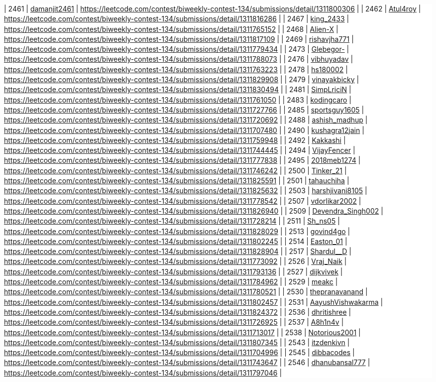 | 2461 | [damanjit2461](https://leetcode.com/u/damanjit2461) | https://leetcode.com/contest/biweekly-contest-134/submissions/detail/1311800306 |
| 2462 | [Atul4roy](https://leetcode.com/u/Atul4roy) | https://leetcode.com/contest/biweekly-contest-134/submissions/detail/1311816286 |
| 2467 | [king_2433](https://leetcode.com/u/king_2433) | https://leetcode.com/contest/biweekly-contest-134/submissions/detail/1311765152 |
| 2468 | [Alien-X](https://leetcode.com/u/Alien-X) | https://leetcode.com/contest/biweekly-contest-134/submissions/detail/1311817109 |
| 2469 | [rishavjha771](https://leetcode.com/u/rishavjha771) | https://leetcode.com/contest/biweekly-contest-134/submissions/detail/1311779434 |
| 2473 | [Glebegor-](https://leetcode.com/u/Glebegor-) | https://leetcode.com/contest/biweekly-contest-134/submissions/detail/1311788073 |
| 2476 | [vibhuyadav](https://leetcode.com/u/vibhuyadav) | https://leetcode.com/contest/biweekly-contest-134/submissions/detail/1311763223 |
| 2478 | [hs180002](https://leetcode.com/u/hs180002) | https://leetcode.com/contest/biweekly-contest-134/submissions/detail/1311829908 |
| 2479 | [vinayakbicky](https://leetcode.com/u/vinayakbicky) | https://leetcode.com/contest/biweekly-contest-134/submissions/detail/1311830494 |
| 2481 | [SimpLriciN](https://leetcode.com/u/SimpLriciN) | https://leetcode.com/contest/biweekly-contest-134/submissions/detail/1311761050 |
| 2483 | [kodingcaro](https://leetcode.com/u/kodingcaro) | https://leetcode.com/contest/biweekly-contest-134/submissions/detail/1311727766 |
| 2485 | [sportsguy1605](https://leetcode.com/u/sportsguy1605) | https://leetcode.com/contest/biweekly-contest-134/submissions/detail/1311720692 |
| 2488 | [ashish_madhup](https://leetcode.com/u/ashish_madhup) | https://leetcode.com/contest/biweekly-contest-134/submissions/detail/1311707480 |
| 2490 | [kushagra12jain](https://leetcode.com/u/kushagra12jain) | https://leetcode.com/contest/biweekly-contest-134/submissions/detail/1311759948 |
| 2492 | [Kakkashi](https://leetcode.com/u/Kakkashi) | https://leetcode.com/contest/biweekly-contest-134/submissions/detail/1311744445 |
| 2494 | [VijayFencer](https://leetcode.com/u/VijayFencer) | https://leetcode.com/contest/biweekly-contest-134/submissions/detail/1311777838 |
| 2495 | [2018meb1274](https://leetcode.com/u/2018meb1274) | https://leetcode.com/contest/biweekly-contest-134/submissions/detail/1311746242 |
| 2500 | [Tinker_21](https://leetcode.com/u/Tinker_21) | https://leetcode.com/contest/biweekly-contest-134/submissions/detail/1311825591 |
| 2501 | [tahauchiha](https://leetcode.com/u/tahauchiha) | https://leetcode.com/contest/biweekly-contest-134/submissions/detail/1311825632 |
| 2503 | [harshjivani8105](https://leetcode.com/u/harshjivani8105) | https://leetcode.com/contest/biweekly-contest-134/submissions/detail/1311778542 |
| 2507 | [vdorlikar2002](https://leetcode.com/u/vdorlikar2002) | https://leetcode.com/contest/biweekly-contest-134/submissions/detail/1311826940 |
| 2509 | [Devendra_Singh002](https://leetcode.com/u/Devendra_Singh002) | https://leetcode.com/contest/biweekly-contest-134/submissions/detail/1311728214 |
| 2511 | [Sh_ns05](https://leetcode.com/u/Sh_ns05) | https://leetcode.com/contest/biweekly-contest-134/submissions/detail/1311828029 |
| 2513 | [govind4go](https://leetcode.com/u/govind4go) | https://leetcode.com/contest/biweekly-contest-134/submissions/detail/1311802245 |
| 2514 | [Easton_01](https://leetcode.com/u/Easton_01) | https://leetcode.com/contest/biweekly-contest-134/submissions/detail/1311828904 |
| 2517 | [Shardul__D](https://leetcode.com/u/Shardul__D) | https://leetcode.com/contest/biweekly-contest-134/submissions/detail/1311773092 |
| 2526 | [Vraj_Naik](https://leetcode.com/u/Vraj_Naik) | https://leetcode.com/contest/biweekly-contest-134/submissions/detail/1311793136 |
| 2527 | [dijkvivek](https://leetcode.com/u/dijkvivek) | https://leetcode.com/contest/biweekly-contest-134/submissions/detail/1311784962 |
| 2529 | [meakc](https://leetcode.com/u/meakc) | https://leetcode.com/contest/biweekly-contest-134/submissions/detail/1311780521 |
| 2530 | [thepranavanand](https://leetcode.com/u/thepranavanand) | https://leetcode.com/contest/biweekly-contest-134/submissions/detail/1311802457 |
| 2531 | [AayushVishwakarma](https://leetcode.com/u/AayushVishwakarma) | https://leetcode.com/contest/biweekly-contest-134/submissions/detail/1311824372 |
| 2536 | [dhritishree](https://leetcode.com/u/dhritishree) | https://leetcode.com/contest/biweekly-contest-134/submissions/detail/1311726925 |
| 2537 | [A8h1n4v](https://leetcode.com/u/A8h1n4v) | https://leetcode.com/contest/biweekly-contest-134/submissions/detail/1311713017 |
| 2538 | [Notorious2001](https://leetcode.com/u/Notorious2001) | https://leetcode.com/contest/biweekly-contest-134/submissions/detail/1311807345 |
| 2543 | [itzdenkivn](https://leetcode.com/u/itzdenkivn) | https://leetcode.com/contest/biweekly-contest-134/submissions/detail/1311704996 |
| 2545 | [dibbacodes](https://leetcode.com/u/dibbacodes) | https://leetcode.com/contest/biweekly-contest-134/submissions/detail/1311743647 |
| 2546 | [dhanubansal777](https://leetcode.com/u/dhanubansal777) | https://leetcode.com/contest/biweekly-contest-134/submissions/detail/1311797046 |